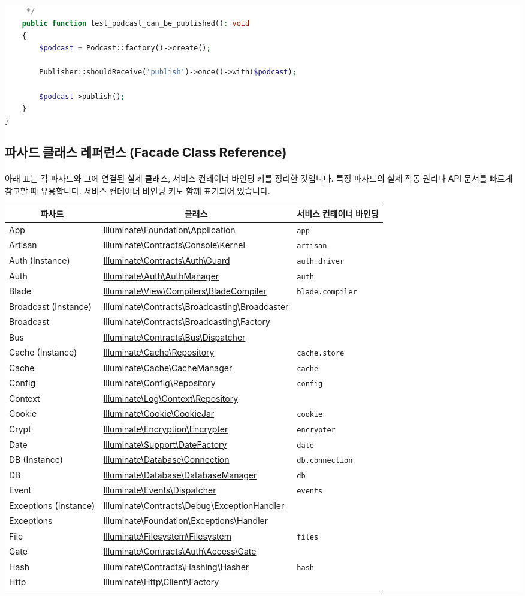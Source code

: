 ```php tab=PHPUnit
     */
    public function test_podcast_can_be_published(): void
    {
        $podcast = Podcast::factory()->create();

        Publisher::shouldReceive('publish')->once()->with($podcast);

        $podcast->publish();
    }
}
```

<a name="facade-class-reference"></a>
## 파사드 클래스 레퍼런스 (Facade Class Reference)

아래 표는 각 파사드와 그에 연결된 실제 클래스, 서비스 컨테이너 바인딩 키를 정리한 것입니다. 특정 파사드의 실제 작동 원리나 API 문서를 빠르게 참고할 때 유용합니다. [서비스 컨테이너 바인딩](/docs/12.x/container) 키도 함께 표기되어 있습니다.

<div class="overflow-auto">

| 파사드 | 클래스 | 서비스 컨테이너 바인딩 |
| --- | --- | --- |
| App | [Illuminate\Foundation\Application](https://api.laravel.com/docs/12.x/Illuminate/Foundation/Application.html) | `app` |
| Artisan | [Illuminate\Contracts\Console\Kernel](https://api.laravel.com/docs/12.x/Illuminate/Contracts/Console/Kernel.html) | `artisan` |
| Auth (Instance) | [Illuminate\Contracts\Auth\Guard](https://api.laravel.com/docs/12.x/Illuminate/Contracts/Auth/Guard.html) | `auth.driver` |
| Auth | [Illuminate\Auth\AuthManager](https://api.laravel.com/docs/12.x/Illuminate/Auth/AuthManager.html) | `auth` |
| Blade | [Illuminate\View\Compilers\BladeCompiler](https://api.laravel.com/docs/12.x/Illuminate/View/Compilers/BladeCompiler.html) | `blade.compiler` |
| Broadcast (Instance) | [Illuminate\Contracts\Broadcasting\Broadcaster](https://api.laravel.com/docs/12.x/Illuminate/Contracts/Broadcasting/Broadcaster.html) | &nbsp; |
| Broadcast | [Illuminate\Contracts\Broadcasting\Factory](https://api.laravel.com/docs/12.x/Illuminate/Contracts/Broadcasting/Factory.html) | &nbsp; |
| Bus | [Illuminate\Contracts\Bus\Dispatcher](https://api.laravel.com/docs/12.x/Illuminate/Contracts/Bus/Dispatcher.html) | &nbsp; |
| Cache (Instance) | [Illuminate\Cache\Repository](https://api.laravel.com/docs/12.x/Illuminate/Cache/Repository.html) | `cache.store` |
| Cache | [Illuminate\Cache\CacheManager](https://api.laravel.com/docs/12.x/Illuminate/Cache/CacheManager.html) | `cache` |
| Config | [Illuminate\Config\Repository](https://api.laravel.com/docs/12.x/Illuminate/Config/Repository.html) | `config` |
| Context | [Illuminate\Log\Context\Repository](https://api.laravel.com/docs/12.x/Illuminate/Log/Context/Repository.html) | &nbsp; |
| Cookie | [Illuminate\Cookie\CookieJar](https://api.laravel.com/docs/12.x/Illuminate/Cookie/CookieJar.html) | `cookie` |
| Crypt | [Illuminate\Encryption\Encrypter](https://api.laravel.com/docs/12.x/Illuminate/Encryption/Encrypter.html) | `encrypter` |
| Date | [Illuminate\Support\DateFactory](https://api.laravel.com/docs/12.x/Illuminate/Support/DateFactory.html) | `date` |
| DB (Instance) | [Illuminate\Database\Connection](https://api.laravel.com/docs/12.x/Illuminate/Database/Connection.html) | `db.connection` |
| DB | [Illuminate\Database\DatabaseManager](https://api.laravel.com/docs/12.x/Illuminate/Database/DatabaseManager.html) | `db` |
| Event | [Illuminate\Events\Dispatcher](https://api.laravel.com/docs/12.x/Illuminate/Events/Dispatcher.html) | `events` |
| Exceptions (Instance) | [Illuminate\Contracts\Debug\ExceptionHandler](https://api.laravel.com/docs/12.x/Illuminate/Contracts/Debug/ExceptionHandler.html) | &nbsp; |
| Exceptions | [Illuminate\Foundation\Exceptions\Handler](https://api.laravel.com/docs/12.x/Illuminate/Foundation/Exceptions/Handler.html) | &nbsp; |
| File | [Illuminate\Filesystem\Filesystem](https://api.laravel.com/docs/12.x/Illuminate/Filesystem/Filesystem.html) | `files` |
| Gate | [Illuminate\Contracts\Auth\Access\Gate](https://api.laravel.com/docs/12.x/Illuminate/Contracts/Auth/Access/Gate.html) | &nbsp; |
| Hash | [Illuminate\Contracts\Hashing\Hasher](https://api.laravel.com/docs/12.x/Illuminate/Contracts/Hashing/Hasher.html) | `hash` |
| Http | [Illuminate\Http\Client\Factory](https://api.laravel.com/docs/12.x/Illuminate/Http/Client/Factory.html) | &nbsp; |